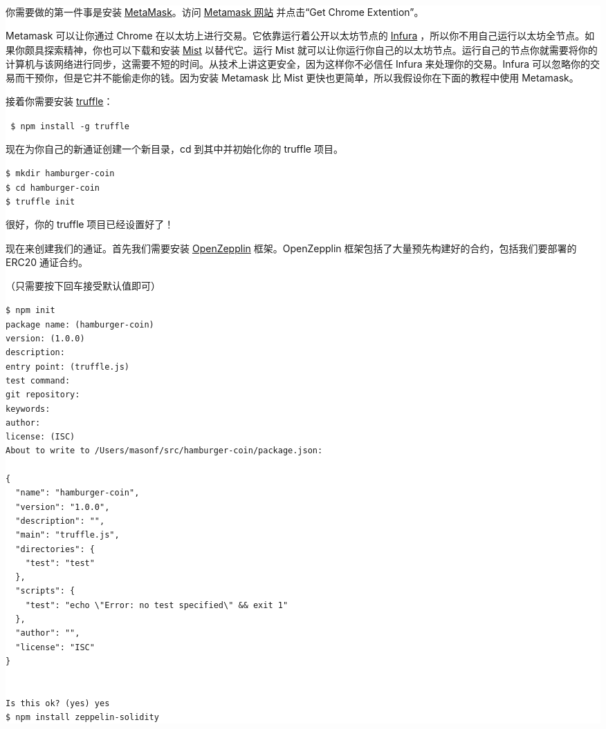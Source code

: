 
你需要做的第一件事是安装 [MetaMask](https://metamask.io/)。访问 [Metamask 网站](https://metamask.io/) 并点击“Get Chrome Extention”。


Metamask 可以让你通过 Chrome 在以太坊上进行交易。它依靠运行着公开以太坊节点的 [Infura](https://infura.io/) ，所以你不用自己运行以太坊全节点。如果你颇具探索精神，你也可以下载和安装 [Mist](https://github.com/ethereum/mist/releases) 以替代它。运行 Mist 就可以让你运行你自己的以太坊节点。运行自己的节点你就需要将你的计算机与该网络进行同步，这需要不短的时间。从技术上讲这更安全，因为这样你不必信任 Infura 来处理你的交易。Infura 可以忽略你的交易而干预你，但是它并不能偷走你的钱。因为安装 Metamask 比 Mist 更快也更简单，所以我假设你在下面的教程中使用 Metamask。


接着你需要安装 [truffle](http://truffleframework.com/)：



```
 $ npm install -g truffle

```

现在为你自己的新通证创建一个新目录，cd 到其中并初始化你的 truffle 项目。



```
$ mkdir hamburger-coin
$ cd hamburger-coin
$ truffle init

```

很好，你的 truffle 项目已经设置好了！


现在来创建我们的通证。首先我们需要安装 [OpenZepplin](https://github.com/OpenZeppelin) 框架。OpenZepplin 框架包括了大量预先构建好的合约，包括我们要部署的 ERC20 通证合约。


（只需要按下回车接受默认值即可）



```
$ npm init
package name: (hamburger-coin)
version: (1.0.0)
description:
entry point: (truffle.js)
test command:
git repository:
keywords:
author:
license: (ISC)
About to write to /Users/masonf/src/hamburger-coin/package.json:

{
  "name": "hamburger-coin",
  "version": "1.0.0",
  "description": "",
  "main": "truffle.js",
  "directories": {
    "test": "test"
  },
  "scripts": {
    "test": "echo \"Error: no test specified\" && exit 1"
  },
  "author": "",
  "license": "ISC"
}


Is this ok? (yes) yes
$ npm install zeppelin-solidity

```